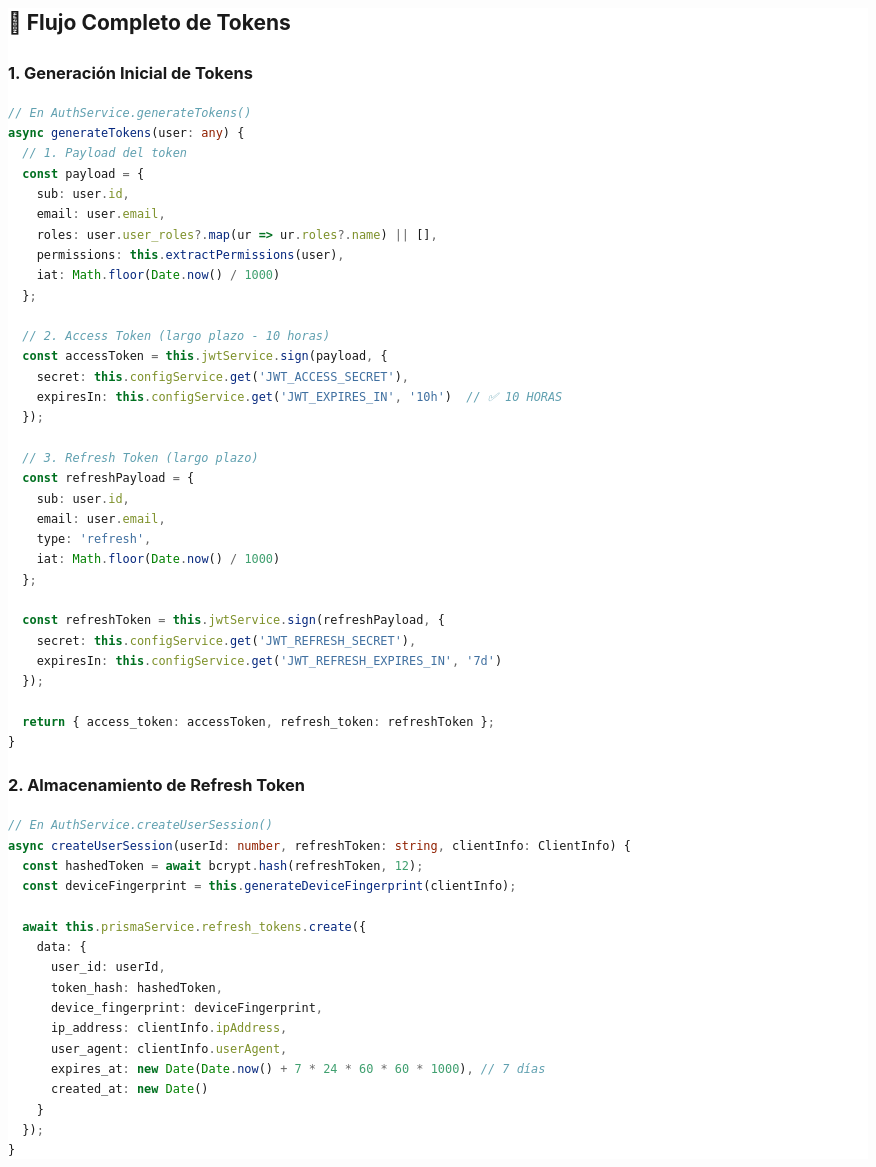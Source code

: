 ## 🔄 Flujo Completo de Tokens

### 1. Generación Inicial de Tokens
```typescript
// En AuthService.generateTokens()
async generateTokens(user: any) {
  // 1. Payload del token
  const payload = {
    sub: user.id,
    email: user.email,
    roles: user.user_roles?.map(ur => ur.roles?.name) || [],
    permissions: this.extractPermissions(user),
    iat: Math.floor(Date.now() / 1000)
  };

  // 2. Access Token (largo plazo - 10 horas)
  const accessToken = this.jwtService.sign(payload, {
    secret: this.configService.get('JWT_ACCESS_SECRET'),
    expiresIn: this.configService.get('JWT_EXPIRES_IN', '10h')  // ✅ 10 HORAS
  });

  // 3. Refresh Token (largo plazo)
  const refreshPayload = {
    sub: user.id,
    email: user.email,
    type: 'refresh',
    iat: Math.floor(Date.now() / 1000)
  };

  const refreshToken = this.jwtService.sign(refreshPayload, {
    secret: this.configService.get('JWT_REFRESH_SECRET'),
    expiresIn: this.configService.get('JWT_REFRESH_EXPIRES_IN', '7d')
  });

  return { access_token: accessToken, refresh_token: refreshToken };
}
```

### 2. Almacenamiento de Refresh Token
```typescript
// En AuthService.createUserSession()
async createUserSession(userId: number, refreshToken: string, clientInfo: ClientInfo) {
  const hashedToken = await bcrypt.hash(refreshToken, 12);
  const deviceFingerprint = this.generateDeviceFingerprint(clientInfo);

  await this.prismaService.refresh_tokens.create({
    data: {
      user_id: userId,
      token_hash: hashedToken,
      device_fingerprint: deviceFingerprint,
      ip_address: clientInfo.ipAddress,
      user_agent: clientInfo.userAgent,
      expires_at: new Date(Date.now() + 7 * 24 * 60 * 60 * 1000), // 7 días
      created_at: new Date()
    }
  });
}
```
